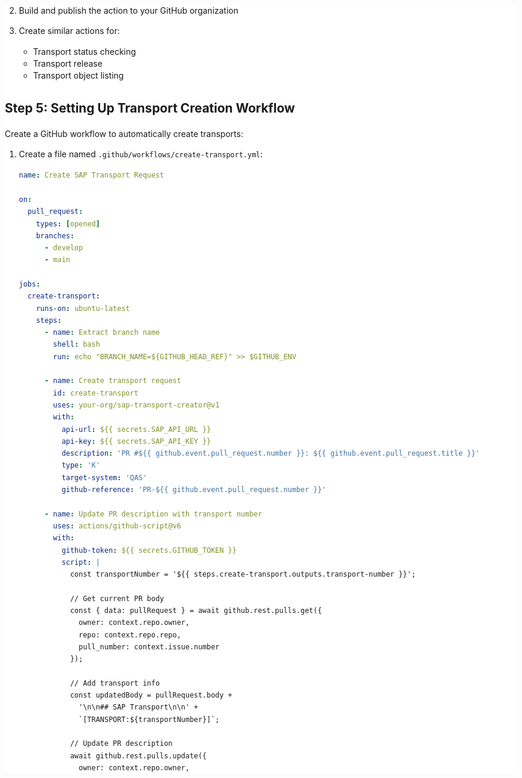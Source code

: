 2. Build and publish the action to your GitHub organization

3. Create similar actions for:
   - Transport status checking
   - Transport release
   - Transport object listing

## Step 5: Setting Up Transport Creation Workflow

Create a GitHub workflow to automatically create transports:

1. Create a file named `.github/workflows/create-transport.yml`:

   ```yaml
   name: Create SAP Transport Request
   
   on:
     pull_request:
       types: [opened]
       branches:
         - develop
         - main
   
   jobs:
     create-transport:
       runs-on: ubuntu-latest
       steps:
         - name: Extract branch name
           shell: bash
           run: echo "BRANCH_NAME=${GITHUB_HEAD_REF}" >> $GITHUB_ENV
         
         - name: Create transport request
           id: create-transport
           uses: your-org/sap-transport-creator@v1
           with:
             api-url: ${{ secrets.SAP_API_URL }}
             api-key: ${{ secrets.SAP_API_KEY }}
             description: 'PR #${{ github.event.pull_request.number }}: ${{ github.event.pull_request.title }}'
             type: 'K'
             target-system: 'QAS'
             github-reference: 'PR-${{ github.event.pull_request.number }}'
         
         - name: Update PR description with transport number
           uses: actions/github-script@v6
           with:
             github-token: ${{ secrets.GITHUB_TOKEN }}
             script: |
               const transportNumber = '${{ steps.create-transport.outputs.transport-number }}';
               
               // Get current PR body
               const { data: pullRequest } = await github.rest.pulls.get({
                 owner: context.repo.owner,
                 repo: context.repo.repo,
                 pull_number: context.issue.number
               });
               
               // Add transport info
               const updatedBody = pullRequest.body + 
                 '\n\n## SAP Transport\n\n' +
                 `[TRANSPORT:${transportNumber}]`;
               
               // Update PR description
               await github.rest.pulls.update({
                 owner: context.repo.owner,
   ```
